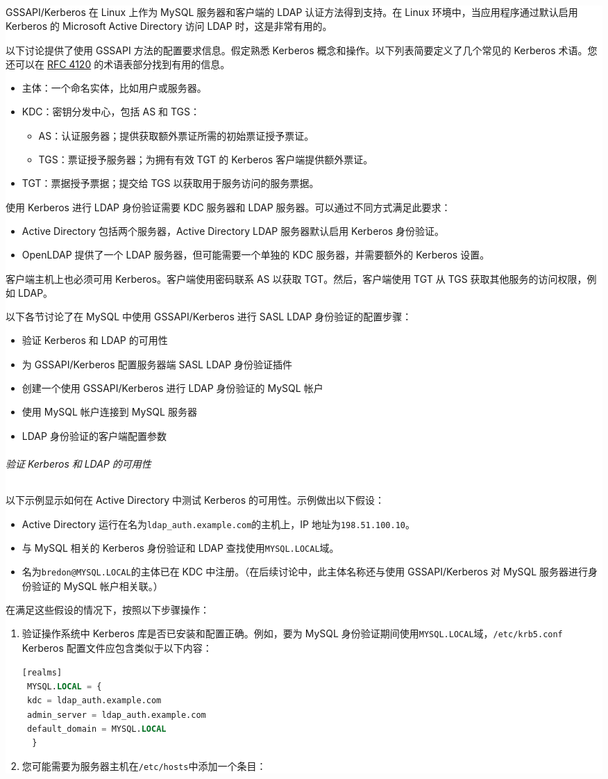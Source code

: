 GSSAPI/Kerberos 在 Linux 上作为 MySQL 服务器和客户端的 LDAP 认证方法得到支持。在 Linux 环境中，当应用程序通过默认启用 Kerberos 的 Microsoft Active Directory 访问 LDAP 时，这是非常有用的。

以下讨论提供了使用 GSSAPI 方法的配置要求信息。假定熟悉 Kerberos 概念和操作。以下列表简要定义了几个常见的 Kerberos 术语。您还可以在 [RFC 4120](https://tools.ietf.org/html/rfc4120) 的术语表部分找到有用的信息。

+   主体：一个命名实体，比如用户或服务器。

+   KDC：密钥分发中心，包括 AS 和 TGS：

    +   AS：认证服务器；提供获取额外票证所需的初始票证授予票证。

    +   TGS：票证授予服务器；为拥有有效 TGT 的 Kerberos 客户端提供额外票证。

+   TGT：票据授予票据；提交给 TGS 以获取用于服务访问的服务票据。

使用 Kerberos 进行 LDAP 身份验证需要 KDC 服务器和 LDAP 服务器。可以通过不同方式满足此要求：

+   Active Directory 包括两个服务器，Active Directory LDAP 服务器默认启用 Kerberos 身份验证。

+   OpenLDAP 提供了一个 LDAP 服务器，但可能需要一个单独的 KDC 服务器，并需要额外的 Kerberos 设置。

客户端主机上也必须可用 Kerberos。客户端使用密码联系 AS 以获取 TGT。然后，客户端使用 TGT 从 TGS 获取其他服务的访问权限，例如 LDAP。

以下各节讨论了在 MySQL 中使用 GSSAPI/Kerberos 进行 SASL LDAP 身份验证的配置步骤：

+   验证 Kerberos 和 LDAP 的可用性

+   为 GSSAPI/Kerberos 配置服务器端 SASL LDAP 身份验证插件

+   创建一个使用 GSSAPI/Kerberos 进行 LDAP 身份验证的 MySQL 帐户

+   使用 MySQL 帐户连接到 MySQL 服务器

+   LDAP 身份验证的客户端配置参数

###### 验证 Kerberos 和 LDAP 的可用性

以下示例显示如何在 Active Directory 中测试 Kerberos 的可用性。示例做出以下假设：

+   Active Directory 运行在名为`ldap_auth.example.com`的主机上，IP 地址为`198.51.100.10`。

+   与 MySQL 相关的 Kerberos 身份验证和 LDAP 查找使用`MYSQL.LOCAL`域。

+   名为`bredon@MYSQL.LOCAL`的主体已在 KDC 中注册。（在后续讨论中，此主体名称还与使用 GSSAPI/Kerberos 对 MySQL 服务器进行身份验证的 MySQL 帐户相关联。）

在满足这些假设的情况下，按照以下步骤操作：

1.  验证操作系统中 Kerberos 库是否已安装和配置正确。例如，要为 MySQL 身份验证期间使用`MYSQL.LOCAL`域，`/etc/krb5.conf` Kerberos 配置文件应包含类似于以下内容：

    ```sql
    [realms]
     MYSQL.LOCAL = {
     kdc = ldap_auth.example.com
     admin_server = ldap_auth.example.com
     default_domain = MYSQL.LOCAL
      }
    ```

1.  您可能需要为服务器主机在`/etc/hosts`中添加一个条目：

